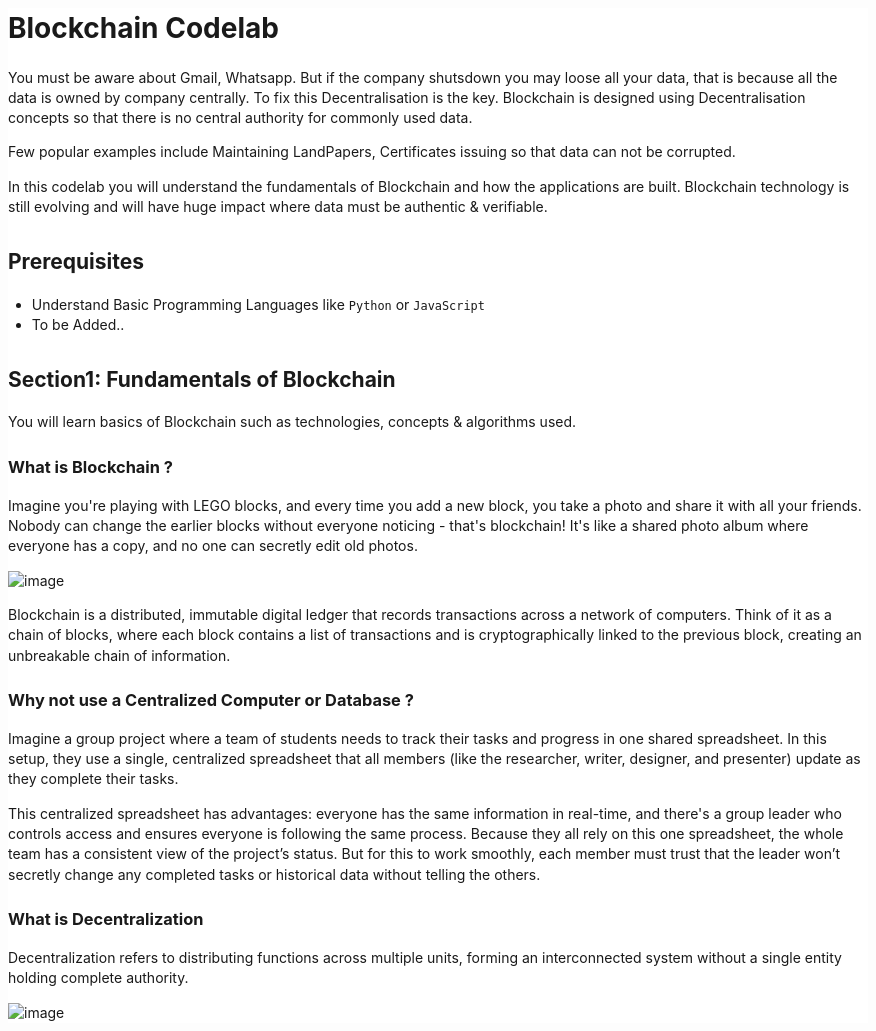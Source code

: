 # Blockchain Codelab
You must be aware about Gmail, Whatsapp. But if the company shutsdown you may loose all your data, that is because all the data is owned by company centrally.  To fix this Decentralisation is the key. Blockchain is designed using Decentralisation concepts so that there is no central authority for commonly used data.  

Few popular examples include Maintaining LandPapers, Certificates issuing so that data can not be corrupted. 

In this codelab you will understand the fundamentals of Blockchain and how the applications are built.  Blockchain technology is still evolving and will have huge impact where data must be authentic & verifiable. 

## Prerequisites 
- Understand Basic Programming Languages like `Python` or `JavaScript`
- To be Added..


## Section1: Fundamentals of Blockchain
You will learn basics of Blockchain such as technologies, concepts & algorithms used. 

### What is Blockchain ?

Imagine you're playing with LEGO blocks, and every time you add a new block, you take a photo and share it with all your friends. Nobody can change the earlier blocks without everyone noticing - that's blockchain! It's like a shared photo album where everyone has a copy, and no one can secretly edit old photos.

![image](https://github.com/user-attachments/assets/b5711e77-bd95-43ac-9258-309fe97eda0a)

Blockchain is a distributed, immutable digital ledger that records transactions across a network of computers. Think of it as a chain of blocks, where each block contains a list of transactions and is cryptographically linked to the previous block, creating an unbreakable chain of information.

### Why not use a Centralized Computer or Database ?

Imagine a group project where a team of students needs to track their tasks and progress in one shared spreadsheet. In this setup, they use a single, centralized spreadsheet that all members (like the researcher, writer, designer, and presenter) update as they complete their tasks.

This centralized spreadsheet has advantages: everyone has the same information in real-time, and there's a group leader who controls access and ensures everyone is following the same process. Because they all rely on this one spreadsheet, the whole team has a consistent view of the project’s status. But for this to work smoothly, each member must trust that the leader won’t secretly change any completed tasks or historical data without telling the others.

### What is Decentralization
Decentralization refers to distributing functions across multiple units, forming an interconnected system without a single entity holding complete authority.

![image](https://github.com/user-attachments/assets/02c3b802-3461-4348-890c-64199482c108)
